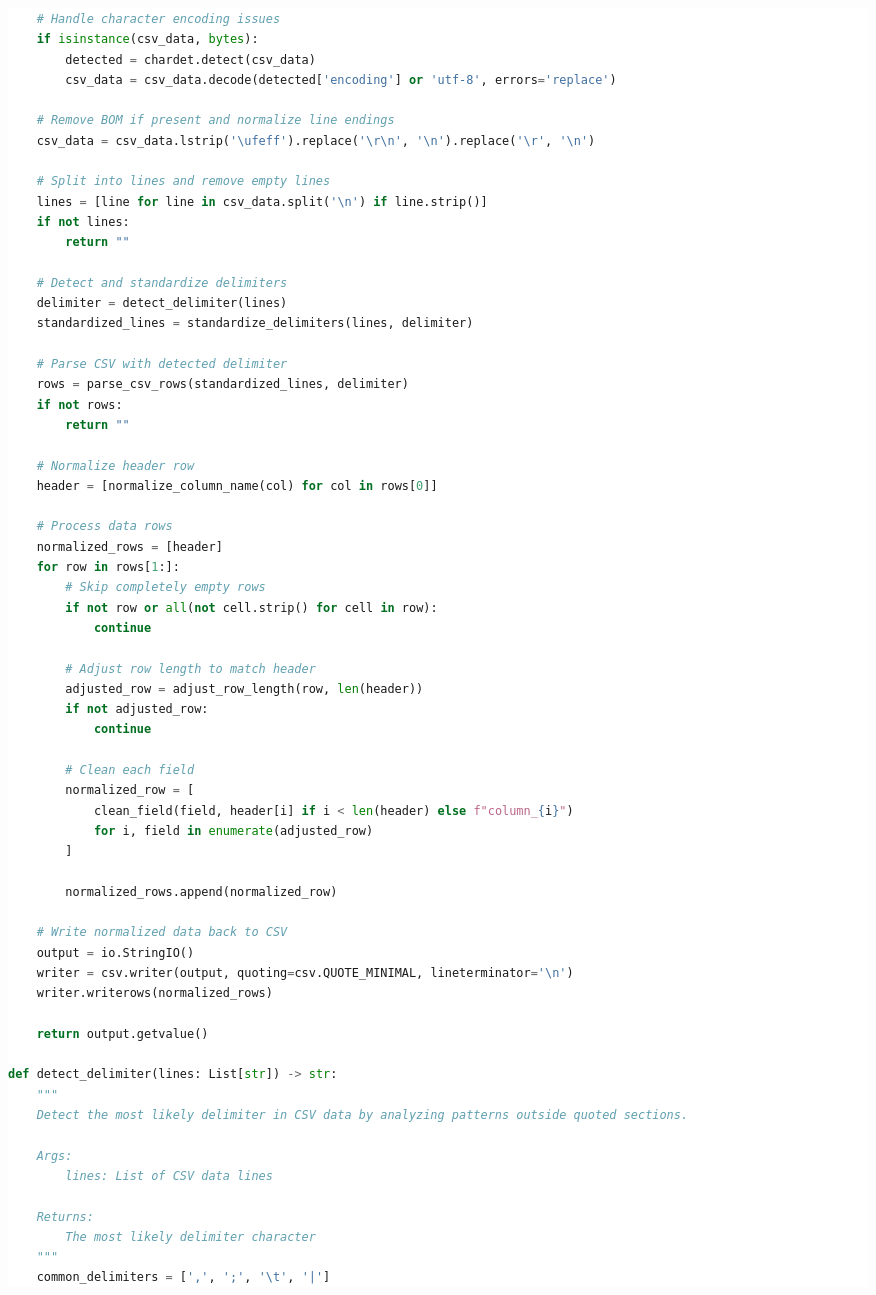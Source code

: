 ```python
    # Handle character encoding issues
    if isinstance(csv_data, bytes):
        detected = chardet.detect(csv_data)
        csv_data = csv_data.decode(detected['encoding'] or 'utf-8', errors='replace')

    # Remove BOM if present and normalize line endings
    csv_data = csv_data.lstrip('\ufeff').replace('\r\n', '\n').replace('\r', '\n')

    # Split into lines and remove empty lines
    lines = [line for line in csv_data.split('\n') if line.strip()]
    if not lines:
        return ""

    # Detect and standardize delimiters
    delimiter = detect_delimiter(lines)
    standardized_lines = standardize_delimiters(lines, delimiter)

    # Parse CSV with detected delimiter
    rows = parse_csv_rows(standardized_lines, delimiter)
    if not rows:
        return ""

    # Normalize header row
    header = [normalize_column_name(col) for col in rows[0]]

    # Process data rows
    normalized_rows = [header]
    for row in rows[1:]:
        # Skip completely empty rows
        if not row or all(not cell.strip() for cell in row):
            continue

        # Adjust row length to match header
        adjusted_row = adjust_row_length(row, len(header))
        if not adjusted_row:
            continue

        # Clean each field
        normalized_row = [
            clean_field(field, header[i] if i < len(header) else f"column_{i}")
            for i, field in enumerate(adjusted_row)
        ]

        normalized_rows.append(normalized_row)

    # Write normalized data back to CSV
    output = io.StringIO()
    writer = csv.writer(output, quoting=csv.QUOTE_MINIMAL, lineterminator='\n')
    writer.writerows(normalized_rows)

    return output.getvalue()

def detect_delimiter(lines: List[str]) -> str:
    """
    Detect the most likely delimiter in CSV data by analyzing patterns outside quoted sections.

    Args:
        lines: List of CSV data lines

    Returns:
        The most likely delimiter character
    """
    common_delimiters = [',', ';', '\t', '|']
```